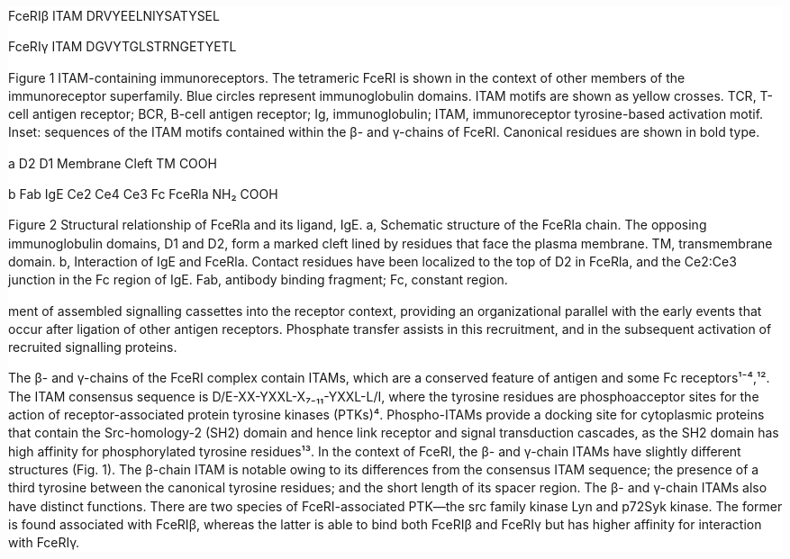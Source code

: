 FceRIβ ITAM
DRVYEELNIYSATYSEL

FceRIγ ITAM
DGVYTGLSTRNGETYETL

Figure 1 ITAM-containing immunoreceptors. The tetrameric FceRI is shown in the context of other members of the immunoreceptor superfamily. Blue circles represent immunoglobulin domains. ITAM motifs are shown as yellow crosses. TCR, T-cell antigen receptor; BCR, B-cell antigen receptor; Ig, immunoglobulin; ITAM, immunoreceptor tyrosine-based activation motif. Inset: sequences of the ITAM motifs contained within the β- and γ-chains of FceRI. Canonical residues are shown in bold type.

a
D2
D1
Membrane
Cleft
TM
COOH

b
Fab
IgE
Ce2
Ce4
Ce3
Fc
FceRla
NH₂
COOH

Figure 2 Structural relationship of FceRla and its ligand, IgE. a, Schematic structure of the FceRla chain. The opposing immunoglobulin domains, D1 and D2, form a marked cleft lined by residues that face the plasma membrane. TM, transmembrane domain. b, Interaction of IgE and FceRla. Contact residues have been localized to the top of D2 in FceRla, and the Ce2:Ce3 junction in the Fc region of IgE. Fab, antibody binding fragment; Fc, constant region.

ment of assembled signalling cassettes into the receptor context, providing an organizational parallel with the early events that occur after ligation of other antigen receptors. Phosphate transfer assists in this recruitment, and in the subsequent activation of recruited signalling proteins.

The β- and γ-chains of the FceRI complex contain ITAMs, which are a conserved feature of antigen and some Fc receptors¹⁻⁴,¹². The ITAM consensus sequence is D/E-XX-YXXL-X₇₋₁₁-YXXL-L/I, where the tyrosine residues are phosphoacceptor sites for the action of receptor-associated protein tyrosine kinases (PTKs)⁴. Phospho-ITAMs provide a docking site for cytoplasmic proteins that contain the Src-homology-2 (SH2) domain and hence link receptor and signal transduction cascades, as the SH2 domain has high affinity for phosphorylated tyrosine residues¹³. In the context of FceRI, the β- and γ-chain ITAMs have slightly different structures (Fig. 1). The β-chain ITAM is notable owing to its differences from the consensus ITAM sequence; the presence of a third tyrosine between the canonical tyrosine residues; and the short length of its spacer region. The β- and γ-chain ITAMs also have distinct functions. There are two species of FceRI-associated PTK—the src family kinase Lyn and p72Syk kinase. The former is found associated with FceRIβ, whereas the latter is able to bind both FceRIβ and FceRIγ but has higher affinity for interaction with FceRIγ.

